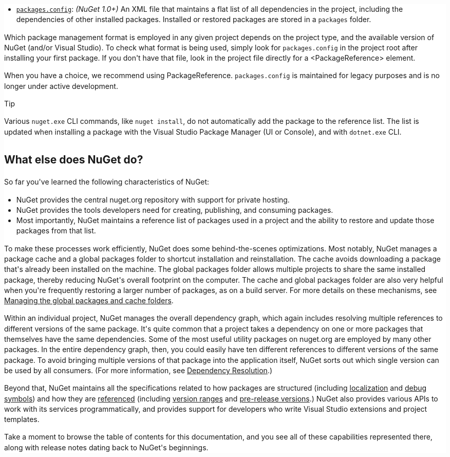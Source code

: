 - [`packages.config`](reference/packages-config.md): *(NuGet 1.0+)* An XML file that maintains a flat list of all dependencies in the project, including the dependencies of other installed packages. Installed or restored packages are stored in a `packages` folder.

Which package management format is employed in any given project depends on the project type, and the available version of NuGet (and/or Visual Studio). To check what format is being used, simply look for `packages.config` in the project root after installing your first package. If you don't have that file, look in the project file directly for a \<PackageReference\> element.

When you have a choice, we recommend using PackageReference. `packages.config` is maintained for legacy purposes and is no longer under active development.

> [!Tip]
> Various `nuget.exe` CLI commands, like `nuget install`, do not automatically add the package to the reference list. The list is updated when installing a package with the Visual Studio Package Manager (UI or Console), and with `dotnet.exe` CLI.

## What else does NuGet do?

So far you've learned the following characteristics of NuGet:

- NuGet provides the central nuget.org repository with support for private hosting.
- NuGet provides the tools developers need for creating, publishing, and consuming packages.
- Most importantly, NuGet maintains a reference list of packages used in a project and the ability to restore and update those packages from that list.

To make these processes work efficiently, NuGet does some behind-the-scenes optimizations. Most notably, NuGet manages a package cache and a global packages folder to shortcut installation and reinstallation. The cache avoids downloading a package that's already been installed on the machine. The global packages folder allows multiple projects to share the same installed package, thereby reducing NuGet's overall footprint on the computer. The cache and global packages folder are also very helpful when you're frequently restoring a larger number of packages, as on a build server. For more details on these mechanisms, see [Managing the global packages and cache folders](consume-packages/managing-the-global-packages-and-cache-folders.md).

Within an individual project, NuGet manages the overall dependency graph, which again includes resolving multiple references to different versions of the same package. It's quite common that a project takes a dependency on one or more packages that themselves have the same dependencies. Some of the most useful utility packages on nuget.org are employed by many other packages. In the entire dependency graph, then, you could easily have ten different references to different versions of the same package. To avoid bringing multiple versions of that package into the application itself, NuGet sorts out which single version can be used by all consumers. (For more information, see [Dependency Resolution](concepts/dependency-resolution.md).)

Beyond that, NuGet maintains all the specifications related to how packages are structured (including [localization](create-packages/creating-localized-packages.md) and [debug symbols](create-packages/symbol-packages-snupkg.md)) and how they are [referenced](consume-packages/package-references-in-project-files.md) (including [version ranges](concepts/package-versioning.md#version-ranges-and-wildcards) and [pre-release versions](create-packages/prerelease-packages.md).) NuGet also provides various APIs to work with its services programmatically, and provides support for developers who write Visual Studio extensions and project templates.

Take a moment to browse the table of contents for this documentation, and you see all of these capabilities represented there, along with release notes dating back to NuGet's beginnings.
